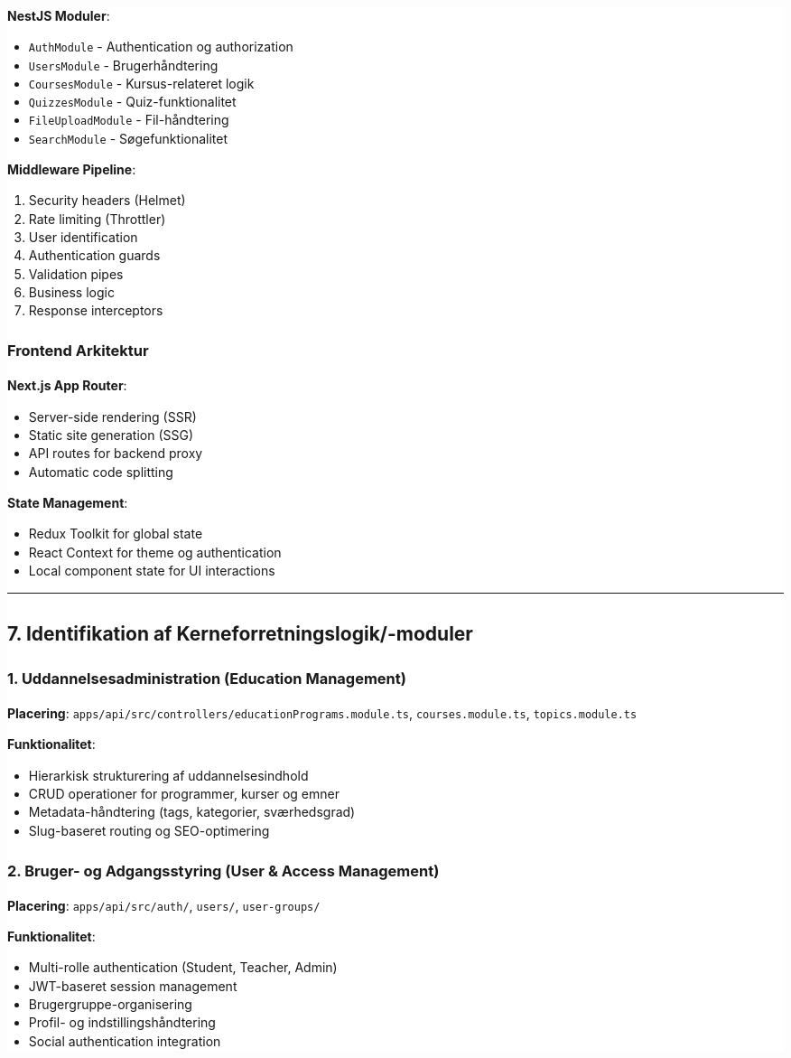 **NestJS Moduler**:
* `AuthModule` - Authentication og authorization
* `UsersModule` - Brugerhåndtering
* `CoursesModule` - Kursus-relateret logik
* `QuizzesModule` - Quiz-funktionalitet
* `FileUploadModule` - Fil-håndtering
* `SearchModule` - Søgefunktionalitet

**Middleware Pipeline**:
1. Security headers (Helmet)
2. Rate limiting (Throttler)
3. User identification
4. Authentication guards
5. Validation pipes
6. Business logic
7. Response interceptors

### Frontend Arkitektur

**Next.js App Router**:
* Server-side rendering (SSR)
* Static site generation (SSG)
* API routes for backend proxy
* Automatic code splitting

**State Management**:
* Redux Toolkit for global state
* React Context for theme og authentication
* Local component state for UI interactions

---

## 7. Identifikation af Kerneforretningslogik/-moduler

### 1. Uddannelsesadministration (Education Management)
**Placering**: `apps/api/src/controllers/educationPrograms.module.ts`, `courses.module.ts`, `topics.module.ts`

**Funktionalitet**:
* Hierarkisk strukturering af uddannelsesindhold
* CRUD operationer for programmer, kurser og emner
* Metadata-håndtering (tags, kategorier, sværhedsgrad)
* Slug-baseret routing og SEO-optimering

### 2. Bruger- og Adgangsstyring (User & Access Management)
**Placering**: `apps/api/src/auth/`, `users/`, `user-groups/`

**Funktionalitet**:
* Multi-rolle authentication (Student, Teacher, Admin)
* JWT-baseret session management
* Brugergruppe-organisering
* Profil- og indstillingshåndtering
* Social authentication integration
